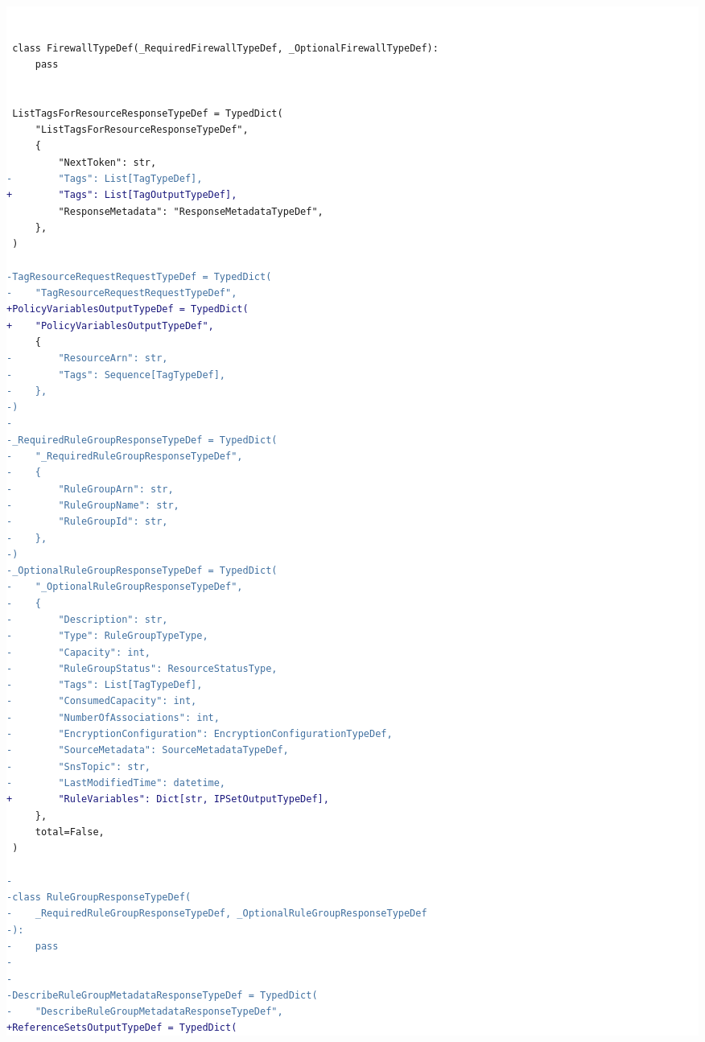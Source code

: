 ```diff
 
 
 class FirewallTypeDef(_RequiredFirewallTypeDef, _OptionalFirewallTypeDef):
     pass
 
 
 ListTagsForResourceResponseTypeDef = TypedDict(
     "ListTagsForResourceResponseTypeDef",
     {
         "NextToken": str,
-        "Tags": List[TagTypeDef],
+        "Tags": List[TagOutputTypeDef],
         "ResponseMetadata": "ResponseMetadataTypeDef",
     },
 )
 
-TagResourceRequestRequestTypeDef = TypedDict(
-    "TagResourceRequestRequestTypeDef",
+PolicyVariablesOutputTypeDef = TypedDict(
+    "PolicyVariablesOutputTypeDef",
     {
-        "ResourceArn": str,
-        "Tags": Sequence[TagTypeDef],
-    },
-)
-
-_RequiredRuleGroupResponseTypeDef = TypedDict(
-    "_RequiredRuleGroupResponseTypeDef",
-    {
-        "RuleGroupArn": str,
-        "RuleGroupName": str,
-        "RuleGroupId": str,
-    },
-)
-_OptionalRuleGroupResponseTypeDef = TypedDict(
-    "_OptionalRuleGroupResponseTypeDef",
-    {
-        "Description": str,
-        "Type": RuleGroupTypeType,
-        "Capacity": int,
-        "RuleGroupStatus": ResourceStatusType,
-        "Tags": List[TagTypeDef],
-        "ConsumedCapacity": int,
-        "NumberOfAssociations": int,
-        "EncryptionConfiguration": EncryptionConfigurationTypeDef,
-        "SourceMetadata": SourceMetadataTypeDef,
-        "SnsTopic": str,
-        "LastModifiedTime": datetime,
+        "RuleVariables": Dict[str, IPSetOutputTypeDef],
     },
     total=False,
 )
 
-
-class RuleGroupResponseTypeDef(
-    _RequiredRuleGroupResponseTypeDef, _OptionalRuleGroupResponseTypeDef
-):
-    pass
-
-
-DescribeRuleGroupMetadataResponseTypeDef = TypedDict(
-    "DescribeRuleGroupMetadataResponseTypeDef",
+ReferenceSetsOutputTypeDef = TypedDict(
```